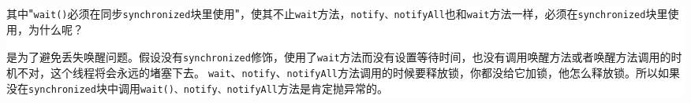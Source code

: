 其中"`wait()`必须在同步`synchronized`块里使用"，使其不止`wait`方法，`notify、notifyAll`也和`wait`方法一样，必须在`synchronized`块里使用，为什么呢？

是为了避免丢失唤醒问题。假设没有`synchronized`修饰，使用了`wait`方法而没有设置等待时间，也没有调用唤醒方法或者唤醒方法调用的时机不对，这个线程将会永远的堵塞下去。
`wait`、`notify`、`notifyAll`方法调用的时候要释放锁，你都没给它加锁，他怎么释放锁。所以如果没在`synchronized`块中调用`wait()、notify、notifyAll`方法是肯定抛异常的。